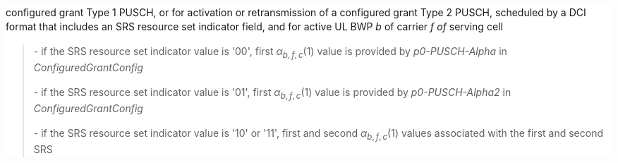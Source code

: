 configured grant Type 1 PUSCH, or for activation or retransmission of a
configured grant Type 2 PUSCH, scheduled by a DCI format that includes an SRS
resource set indicator field, and for active UL BWP $b$ of carrier $f$ _of_
serving cell
> \- if the SRS resource set indicator value is \'00\', first
> $\alpha_{b,f,c}(1)$ value is provided by _p0-PUSCH-Alpha_ in
> _ConfiguredGrantConfig_
>
> \- if the SRS resource set indicator value is \'01\', first
> $\alpha_{b,f,c}(1)$ value is provided by _p0-PUSCH-Alpha2_ in
> _ConfiguredGrantConfig_
>
> \- if the SRS resource set indicator value is \'10\' or \'11\', first and
> second $\alpha_{b,f,c}(1)$ values associated with the first and second SRS
